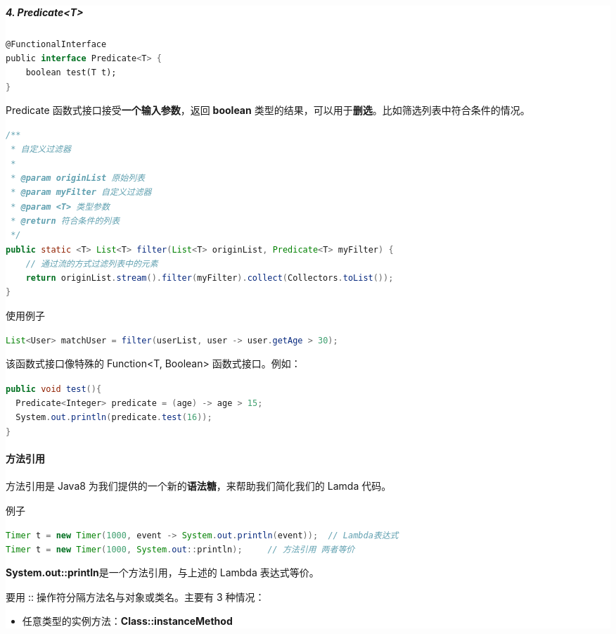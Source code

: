 ##### 4. Predicate\<T>

```dart
@FunctionalInterface
public interface Predicate<T> {
    boolean test(T t);
}
```

Predicate 函数式接口接受**一个输入参数**，返回 **boolean** 类型的结果，可以用于**删选**。比如筛选列表中符合条件的情况。

```java
/**
 * 自定义过滤器
 *
 * @param originList 原始列表
 * @param myFilter 自定义过滤器
 * @param <T> 类型参数
 * @return 符合条件的列表
 */
public static <T> List<T> filter(List<T> originList, Predicate<T> myFilter) {
    // 通过流的方式过滤列表中的元素
    return originList.stream().filter(myFilter).collect(Collectors.toList());
}
```

使用例子

```java
List<User> matchUser = filter(userList, user -> user.getAge > 30);
```

该函数式接口像特殊的 Function<T, Boolean> 函数式接口。例如：

```csharp
public void test(){
  Predicate<Integer> predicate = (age) -> age > 15;
  System.out.println(predicate.test(16));
}
```



#### 方法引用

方法引用是 Java8 为我们提供的一个新的**语法糖**，来帮助我们简化我们的 Lamda 代码。

例子

```java
Timer t = new Timer(1000, event -> System.out.println(event));  // Lambda表达式
Timer t = new Timer(1000, System.out::println);     // 方法引用 两者等价
```

**System.out::println**是一个方法引用，与上述的 Lambda 表达式等价。

要用 :: 操作符分隔方法名与对象或类名。主要有 3 种情况：

- 任意类型的实例方法：**Class::instanceMethod**
